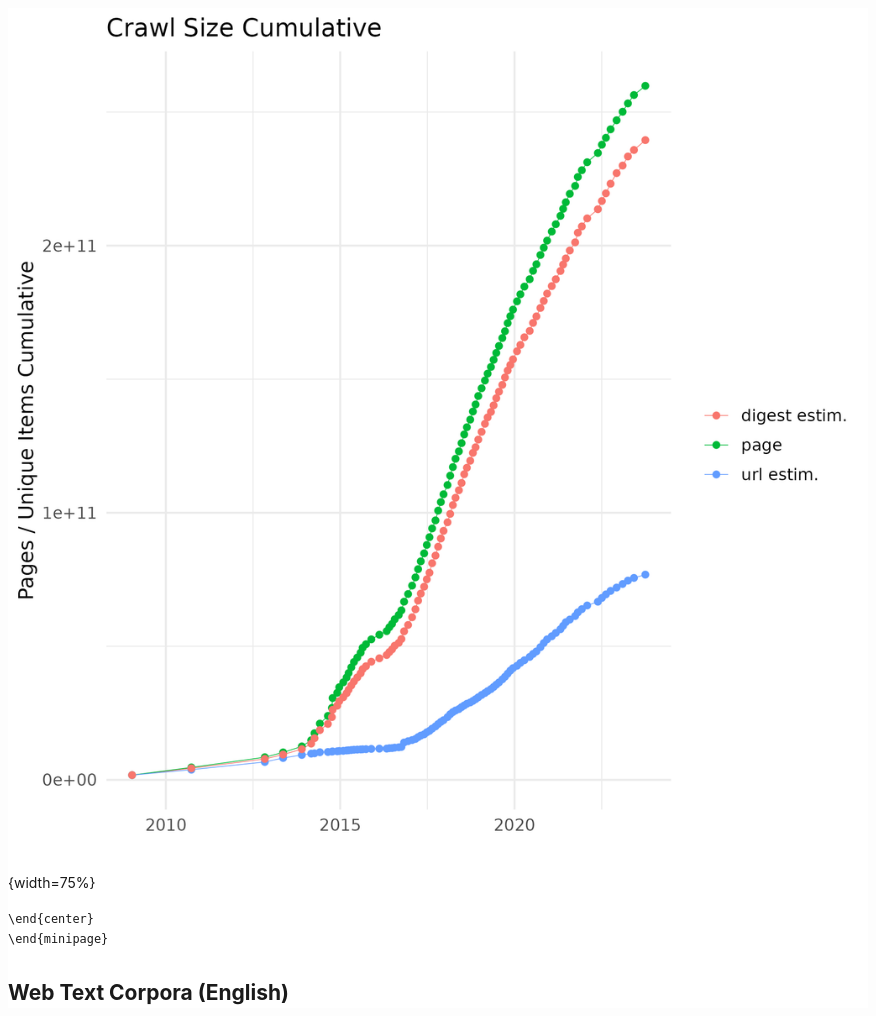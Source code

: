 ![](figures/cc_cumulative.png){width=75%}
```{=latex}
\end{center}
\end{minipage}
```

[^1]: [Web ARChive format](https://en.wikipedia.org/wiki/WARC_(file_format))

## Web Text Corpora (English)


[^2]: C4 also has a multilingual version (similar `en-hu` ratio).
[^3]: Although https://huggingface.co/datasets/bookcorpus.